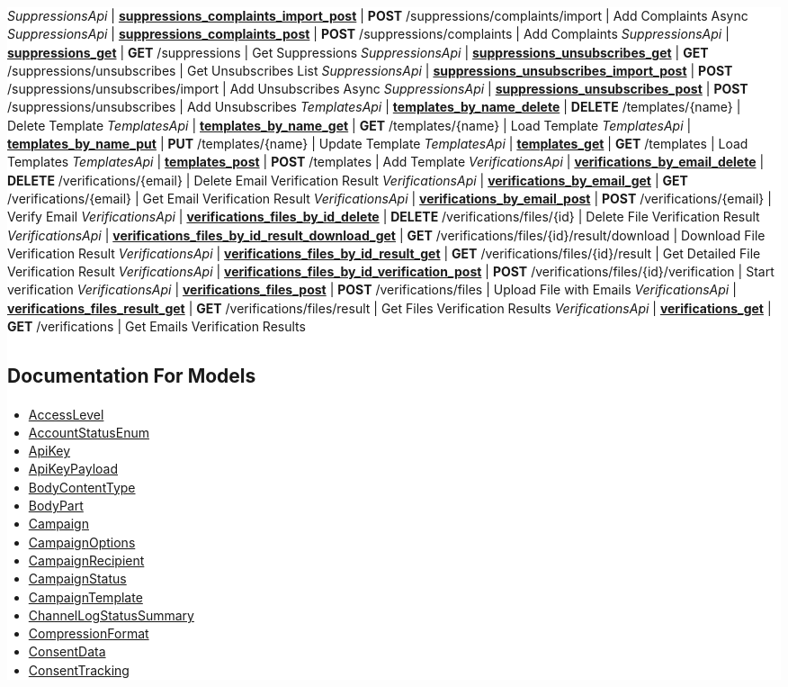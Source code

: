 *SuppressionsApi* | [**suppressions_complaints_import_post**](docs/SuppressionsApi.md#suppressions_complaints_import_post) | **POST** /suppressions/complaints/import | Add Complaints Async
*SuppressionsApi* | [**suppressions_complaints_post**](docs/SuppressionsApi.md#suppressions_complaints_post) | **POST** /suppressions/complaints | Add Complaints
*SuppressionsApi* | [**suppressions_get**](docs/SuppressionsApi.md#suppressions_get) | **GET** /suppressions | Get Suppressions
*SuppressionsApi* | [**suppressions_unsubscribes_get**](docs/SuppressionsApi.md#suppressions_unsubscribes_get) | **GET** /suppressions/unsubscribes | Get Unsubscribes List
*SuppressionsApi* | [**suppressions_unsubscribes_import_post**](docs/SuppressionsApi.md#suppressions_unsubscribes_import_post) | **POST** /suppressions/unsubscribes/import | Add Unsubscribes Async
*SuppressionsApi* | [**suppressions_unsubscribes_post**](docs/SuppressionsApi.md#suppressions_unsubscribes_post) | **POST** /suppressions/unsubscribes | Add Unsubscribes
*TemplatesApi* | [**templates_by_name_delete**](docs/TemplatesApi.md#templates_by_name_delete) | **DELETE** /templates/{name} | Delete Template
*TemplatesApi* | [**templates_by_name_get**](docs/TemplatesApi.md#templates_by_name_get) | **GET** /templates/{name} | Load Template
*TemplatesApi* | [**templates_by_name_put**](docs/TemplatesApi.md#templates_by_name_put) | **PUT** /templates/{name} | Update Template
*TemplatesApi* | [**templates_get**](docs/TemplatesApi.md#templates_get) | **GET** /templates | Load Templates
*TemplatesApi* | [**templates_post**](docs/TemplatesApi.md#templates_post) | **POST** /templates | Add Template
*VerificationsApi* | [**verifications_by_email_delete**](docs/VerificationsApi.md#verifications_by_email_delete) | **DELETE** /verifications/{email} | Delete Email Verification Result
*VerificationsApi* | [**verifications_by_email_get**](docs/VerificationsApi.md#verifications_by_email_get) | **GET** /verifications/{email} | Get Email Verification Result
*VerificationsApi* | [**verifications_by_email_post**](docs/VerificationsApi.md#verifications_by_email_post) | **POST** /verifications/{email} | Verify Email
*VerificationsApi* | [**verifications_files_by_id_delete**](docs/VerificationsApi.md#verifications_files_by_id_delete) | **DELETE** /verifications/files/{id} | Delete File Verification Result
*VerificationsApi* | [**verifications_files_by_id_result_download_get**](docs/VerificationsApi.md#verifications_files_by_id_result_download_get) | **GET** /verifications/files/{id}/result/download | Download File Verification Result
*VerificationsApi* | [**verifications_files_by_id_result_get**](docs/VerificationsApi.md#verifications_files_by_id_result_get) | **GET** /verifications/files/{id}/result | Get Detailed File Verification Result
*VerificationsApi* | [**verifications_files_by_id_verification_post**](docs/VerificationsApi.md#verifications_files_by_id_verification_post) | **POST** /verifications/files/{id}/verification | Start verification
*VerificationsApi* | [**verifications_files_post**](docs/VerificationsApi.md#verifications_files_post) | **POST** /verifications/files | Upload File with Emails
*VerificationsApi* | [**verifications_files_result_get**](docs/VerificationsApi.md#verifications_files_result_get) | **GET** /verifications/files/result | Get Files Verification Results
*VerificationsApi* | [**verifications_get**](docs/VerificationsApi.md#verifications_get) | **GET** /verifications | Get Emails Verification Results


## Documentation For Models

 - [AccessLevel](docs/AccessLevel.md)
 - [AccountStatusEnum](docs/AccountStatusEnum.md)
 - [ApiKey](docs/ApiKey.md)
 - [ApiKeyPayload](docs/ApiKeyPayload.md)
 - [BodyContentType](docs/BodyContentType.md)
 - [BodyPart](docs/BodyPart.md)
 - [Campaign](docs/Campaign.md)
 - [CampaignOptions](docs/CampaignOptions.md)
 - [CampaignRecipient](docs/CampaignRecipient.md)
 - [CampaignStatus](docs/CampaignStatus.md)
 - [CampaignTemplate](docs/CampaignTemplate.md)
 - [ChannelLogStatusSummary](docs/ChannelLogStatusSummary.md)
 - [CompressionFormat](docs/CompressionFormat.md)
 - [ConsentData](docs/ConsentData.md)
 - [ConsentTracking](docs/ConsentTracking.md)